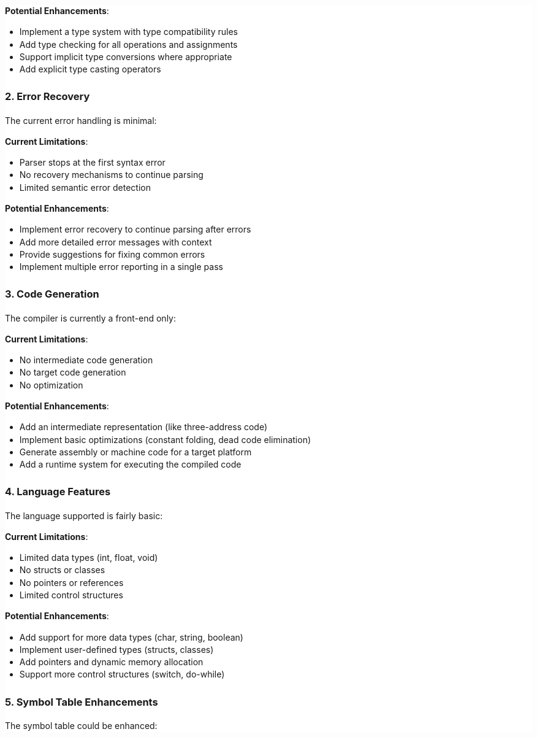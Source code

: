**Potential Enhancements**:
- Implement a type system with type compatibility rules
- Add type checking for all operations and assignments
- Support implicit type conversions where appropriate
- Add explicit type casting operators

### 2. Error Recovery

The current error handling is minimal:

**Current Limitations**:
- Parser stops at the first syntax error
- No recovery mechanisms to continue parsing
- Limited semantic error detection

**Potential Enhancements**:
- Implement error recovery to continue parsing after errors
- Add more detailed error messages with context
- Provide suggestions for fixing common errors
- Implement multiple error reporting in a single pass

### 3. Code Generation

The compiler is currently a front-end only:

**Current Limitations**:
- No intermediate code generation
- No target code generation
- No optimization

**Potential Enhancements**:
- Add an intermediate representation (like three-address code)
- Implement basic optimizations (constant folding, dead code elimination)
- Generate assembly or machine code for a target platform
- Add a runtime system for executing the compiled code

### 4. Language Features

The language supported is fairly basic:

**Current Limitations**:
- Limited data types (int, float, void)
- No structs or classes
- No pointers or references
- Limited control structures

**Potential Enhancements**:
- Add support for more data types (char, string, boolean)
- Implement user-defined types (structs, classes)
- Add pointers and dynamic memory allocation
- Support more control structures (switch, do-while)

### 5. Symbol Table Enhancements

The symbol table could be enhanced:
